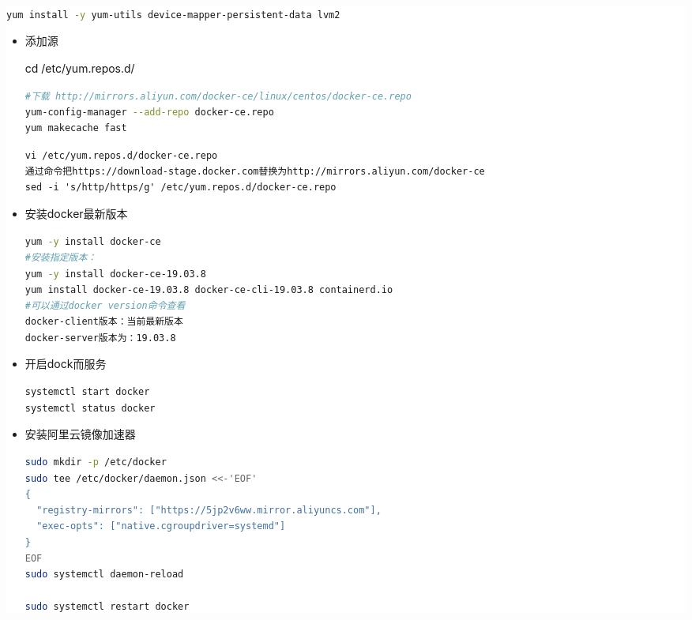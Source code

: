  ```bash
  yum install -y yum-utils device-mapper-persistent-data lvm2 
  ```

  

- 添加源

  cd /etc/yum.repos.d/

  ```bash
  #下载 http://mirrors.aliyun.com/docker-ce/linux/centos/docker-ce.repo
  yum-config-manager --add-repo docker-ce.repo
  yum makecache fast
  ```

  ```shell
  vi /etc/yum.repos.d/docker-ce.repo
  通过命令把https://download-stage.docker.com替换为http://mirrors.aliyun.com/docker-ce
  sed -i 's/http/https/g' /etc/yum.repos.d/docker-ce.repo
  ```

  

- 安装docker最新版本

  ```bash
  yum -y install docker-ce
  #安装指定版本：
  yum -y install docker-ce-19.03.8
  yum install docker-ce-19.03.8 docker-ce-cli-19.03.8 containerd.io
  #可以通过docker version命令查看
  docker-client版本：当前最新版本
  docker-server版本为：19.03.8
  ```

  

- 开启dock而服务

  ```bash
  systemctl start docker
  systemctl status docker
  ```

  

- 安装阿里云镜像加速器

  ```bash
  sudo mkdir -p /etc/docker
  sudo tee /etc/docker/daemon.json <<-'EOF'
  {
    "registry-mirrors": ["https://5jp2v6ww.mirror.aliyuncs.com"],
    "exec-opts": ["native.cgroupdriver=systemd"]
  }
  EOF
  sudo systemctl daemon-reload
  
  sudo systemctl restart docker
  ```
